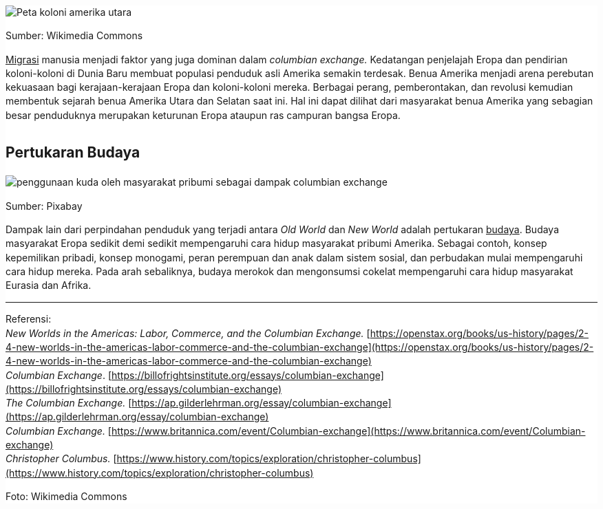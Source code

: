 ![Peta koloni amerika utara](images/uploads/columbian-exchange-american-colonization-Wikimedia.png)

Sumber: Wikimedia Commons

[Migrasi](https://supergeografi.com/antroposfer/penyebab-migrasi/) manusia menjadi faktor yang juga dominan dalam _columbian exchange._ Kedatangan penjelajah Eropa dan pendirian koloni-koloni di Dunia Baru membuat populasi penduduk asli Amerika semakin terdesak. Benua Amerika menjadi arena perebutan kekuasaan bagi kerajaan-kerajaan Eropa dan koloni-koloni mereka. Berbagai perang, pemberontakan, dan revolusi kemudian membentuk sejarah benua Amerika Utara dan Selatan saat ini. Hal ini dapat dilihat dari masyarakat benua Amerika yang sebagian besar penduduknya merupakan keturunan Eropa ataupun ras campuran bangsa Eropa.

## Pertukaran Budaya

![penggunaan kuda oleh masyarakat pribumi sebagai dampak columbian exchange](images/uploads/columbian-exchange-native-american-horseback-riding-Pixabay-1024x785.jpg)

Sumber: Pixabay

Dampak lain dari perpindahan penduduk yang terjadi antara _Old World_ dan _New World_ adalah pertukaran [budaya](https://supergeografi.com/antroposfer/budaya/). Budaya masyarakat Eropa sedikit demi sedikit mempengaruhi cara hidup masyarakat pribumi Amerika. Sebagai contoh, konsep kepemilikan pribadi, konsep monogami, peran perempuan dan anak dalam sistem sosial, dan perbudakan mulai mempengaruhi cara hidup mereka. Pada arah sebaliknya, budaya merokok dan mengonsumsi cokelat mempengaruhi cara hidup masyarakat Eurasia dan Afrika.

* * *

Referensi:  
_New Worlds in the Americas: Labor, Commerce, and the Columbian Exchange._ [https://openstax.org/books/us-history/pages/2-4-new-worlds-in-the-americas-labor-commerce-and-the-columbian-exchange](https://openstax.org/books/us-history/pages/2-4-new-worlds-in-the-americas-labor-commerce-and-the-columbian-exchange)  
_Columbian Exchange_. [https://billofrightsinstitute.org/essays/columbian-exchange](https://billofrightsinstitute.org/essays/columbian-exchange)  
_The Columbian Exchange._ [https://ap.gilderlehrman.org/essay/columbian-exchange](https://ap.gilderlehrman.org/essay/columbian-exchange)  
_Columbian Exchange._ [https://www.britannica.com/event/Columbian-exchange](https://www.britannica.com/event/Columbian-exchange)  
_Christopher Columbus._ [https://www.history.com/topics/exploration/christopher-columbus](https://www.history.com/topics/exploration/christopher-columbus)

Foto: Wikimedia Commons
